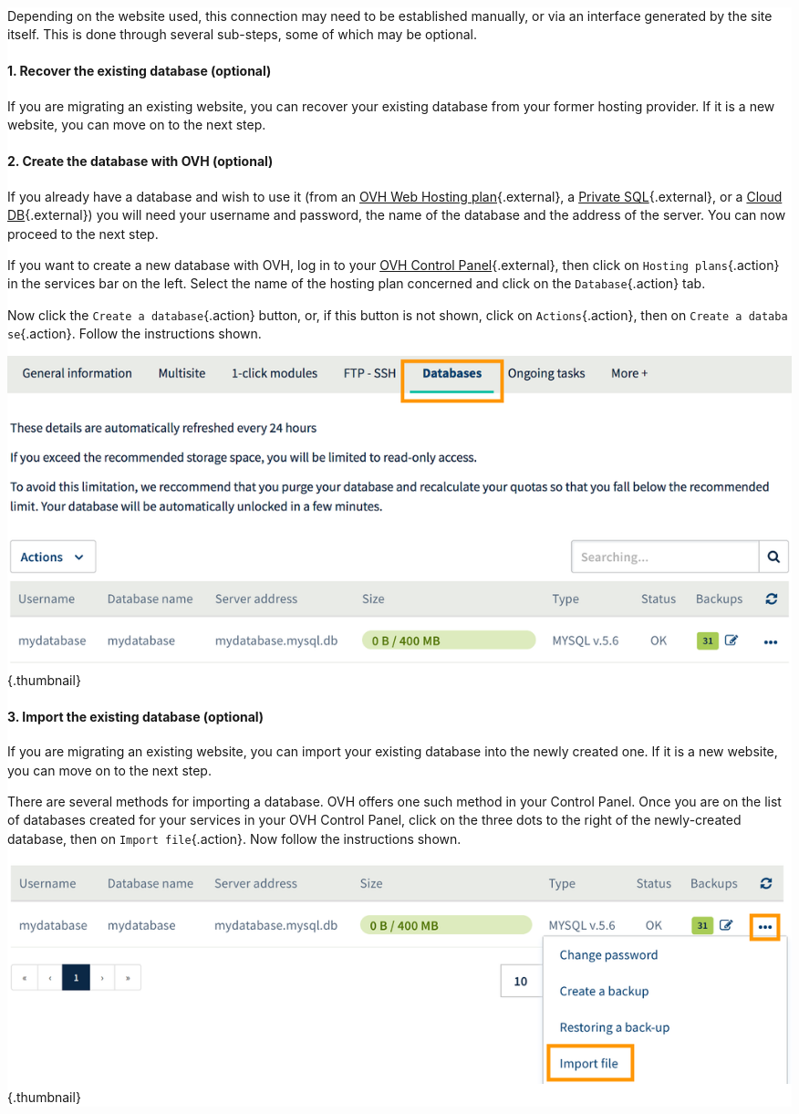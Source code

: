 Depending on the website used, this connection may need to be established manually, or via an interface generated by the site itself. This is done through several sub-steps, some of which may be optional.

#### 1. Recover the existing database (optional)

If you are migrating an existing website, you can recover your existing database from your former hosting provider. If it is a new website, you can move on to the next step.

#### 2. Create the database with OVH (optional)

If you already have a database and wish to use it (from an [OVH Web Hosting plan](https://www.ovh.co.uk/web-hosting/){.external}, a [Private SQL](https://www.ovh.co.uk/web-hosting/sql-options.xml){.external}, or a [Cloud DB](https://www.ovh.co.uk/cloud/cloud-databases/){.external}) you will need your username and password, the name of the database and the address of the server. You can now proceed to the next step.

If you want to create a new database with OVH, log in to your [OVH Control Panel](https://www.ovh.com/auth/?action=gotomanager){.external}, then click on `Hosting plans`{.action} in the services bar on the left. Select the name of the hosting plan concerned and click on the `Database`{.action} tab.

Now click the `Create a database`{.action} button, or, if this button is not shown, click on `Actions`{.action}, then on `Create a database`{.action}. Follow the instructions shown.

![siteinstallation](images/get-website-online-step3.png){.thumbnail}

#### 3. Import the existing database (optional)

If you are migrating an existing website, you can import your existing database into the newly created one. If it is a new website, you can move on to the next step.

There are several methods for importing a database. OVH offers one such method in your Control Panel. Once you are on the list of databases created for your services in your OVH Control Panel, click on the three dots to the right of the newly-created database, then on `Import file`{.action}. Now follow the instructions shown.

![siteinstallation](images/get-website-online-step4.png){.thumbnail}